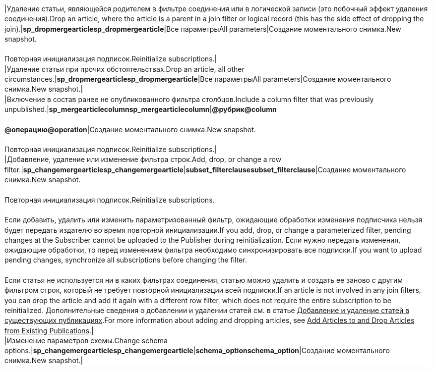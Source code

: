 |<span data-ttu-id="01040-312">Удаление статьи, являющейся родителем в фильтре соединения или в логической записи (это побочный эффект удаления соединения).</span><span class="sxs-lookup"><span data-stu-id="01040-312">Drop an article, where the article is a parent in a join filter or logical record (this has the side effect of dropping the join).</span></span>|<span data-ttu-id="01040-313">**sp_dropmergearticle**</span><span class="sxs-lookup"><span data-stu-id="01040-313">**sp_dropmergearticle**</span></span>|<span data-ttu-id="01040-314">Все параметры</span><span class="sxs-lookup"><span data-stu-id="01040-314">All parameters</span></span>|<span data-ttu-id="01040-315">Создание моментального снимка.</span><span class="sxs-lookup"><span data-stu-id="01040-315">New snapshot.</span></span><br /><br /> <span data-ttu-id="01040-316">Повторная инициализация подписок.</span><span class="sxs-lookup"><span data-stu-id="01040-316">Reinitialize subscriptions.</span></span>|  
|<span data-ttu-id="01040-317">Удаление статьи при прочих обстоятельствах.</span><span class="sxs-lookup"><span data-stu-id="01040-317">Drop an article, all other circumstances.</span></span>|<span data-ttu-id="01040-318">**sp_dropmergearticle**</span><span class="sxs-lookup"><span data-stu-id="01040-318">**sp_dropmergearticle**</span></span>|<span data-ttu-id="01040-319">Все параметры</span><span class="sxs-lookup"><span data-stu-id="01040-319">All parameters</span></span>|<span data-ttu-id="01040-320">Создание моментального снимка.</span><span class="sxs-lookup"><span data-stu-id="01040-320">New snapshot.</span></span>|  
|<span data-ttu-id="01040-321">Включение в состав ранее не опубликованного фильтра столбцов.</span><span class="sxs-lookup"><span data-stu-id="01040-321">Include a column filter that was previously unpublished.</span></span>|<span data-ttu-id="01040-322">**sp_mergearticlecolumn**</span><span class="sxs-lookup"><span data-stu-id="01040-322">**sp_mergearticlecolumn**</span></span>|<span data-ttu-id="01040-323">**\@рубрик**</span><span class="sxs-lookup"><span data-stu-id="01040-323">**\@column**</span></span><br /><br /> <span data-ttu-id="01040-324">**\@операцию**</span><span class="sxs-lookup"><span data-stu-id="01040-324">**\@operation**</span></span>|<span data-ttu-id="01040-325">Создание моментального снимка.</span><span class="sxs-lookup"><span data-stu-id="01040-325">New snapshot.</span></span><br /><br /> <span data-ttu-id="01040-326">Повторная инициализация подписок.</span><span class="sxs-lookup"><span data-stu-id="01040-326">Reinitialize subscriptions.</span></span>|  
|<span data-ttu-id="01040-327">Добавление, удаление или изменение фильтра строк.</span><span class="sxs-lookup"><span data-stu-id="01040-327">Add, drop, or change a row filter.</span></span>|<span data-ttu-id="01040-328">**sp_changemergearticle**</span><span class="sxs-lookup"><span data-stu-id="01040-328">**sp_changemergearticle**</span></span>|<span data-ttu-id="01040-329">**subset_filterclause**</span><span class="sxs-lookup"><span data-stu-id="01040-329">**subset_filterclause**</span></span>|<span data-ttu-id="01040-330">Создание моментального снимка.</span><span class="sxs-lookup"><span data-stu-id="01040-330">New snapshot.</span></span><br /><br /> <span data-ttu-id="01040-331">Повторная инициализация подписок.</span><span class="sxs-lookup"><span data-stu-id="01040-331">Reinitialize subscriptions.</span></span><br /><br /> <span data-ttu-id="01040-332">Если добавить, удалить или изменить параметризованный фильтр, ожидающие обработки изменения подписчика нельзя будет передать издателю во время повторной инициализации.</span><span class="sxs-lookup"><span data-stu-id="01040-332">If you add, drop, or change a parameterized filter, pending changes at the Subscriber cannot be uploaded to the Publisher during reinitialization.</span></span> <span data-ttu-id="01040-333">Если нужно передать изменения, ожидающие обработки, то перед изменением фильтра необходимо синхронизировать все подписки.</span><span class="sxs-lookup"><span data-stu-id="01040-333">If you want to upload pending changes, synchronize all subscriptions before changing the filter.</span></span><br /><br /> <span data-ttu-id="01040-334">Если статья не используется ни в каких фильтрах соединения, статью можно удалить и создать ее заново с другим фильтром строк, который не требует повторной инициализации всей подписки.</span><span class="sxs-lookup"><span data-stu-id="01040-334">If an article is not involved in any join filters, you can drop the article and add it again with a different row filter, which does not require the entire subscription to be reinitialized.</span></span> <span data-ttu-id="01040-335">Дополнительные сведения о добавлении и удалении статей см. в статье [Добавление и удаление статей в существующих публикациях](add-articles-to-and-drop-articles-from-existing-publications.md).</span><span class="sxs-lookup"><span data-stu-id="01040-335">For more information about adding and dropping articles, see [Add Articles to and Drop Articles from Existing Publications](add-articles-to-and-drop-articles-from-existing-publications.md).</span></span>|  
|<span data-ttu-id="01040-336">Изменение параметров схемы.</span><span class="sxs-lookup"><span data-stu-id="01040-336">Change schema options.</span></span>|<span data-ttu-id="01040-337">**sp_changemergearticle**</span><span class="sxs-lookup"><span data-stu-id="01040-337">**sp_changemergearticle**</span></span>|<span data-ttu-id="01040-338">**schema_option**</span><span class="sxs-lookup"><span data-stu-id="01040-338">**schema_option**</span></span>|<span data-ttu-id="01040-339">Создание моментального снимка.</span><span class="sxs-lookup"><span data-stu-id="01040-339">New snapshot.</span></span>|  